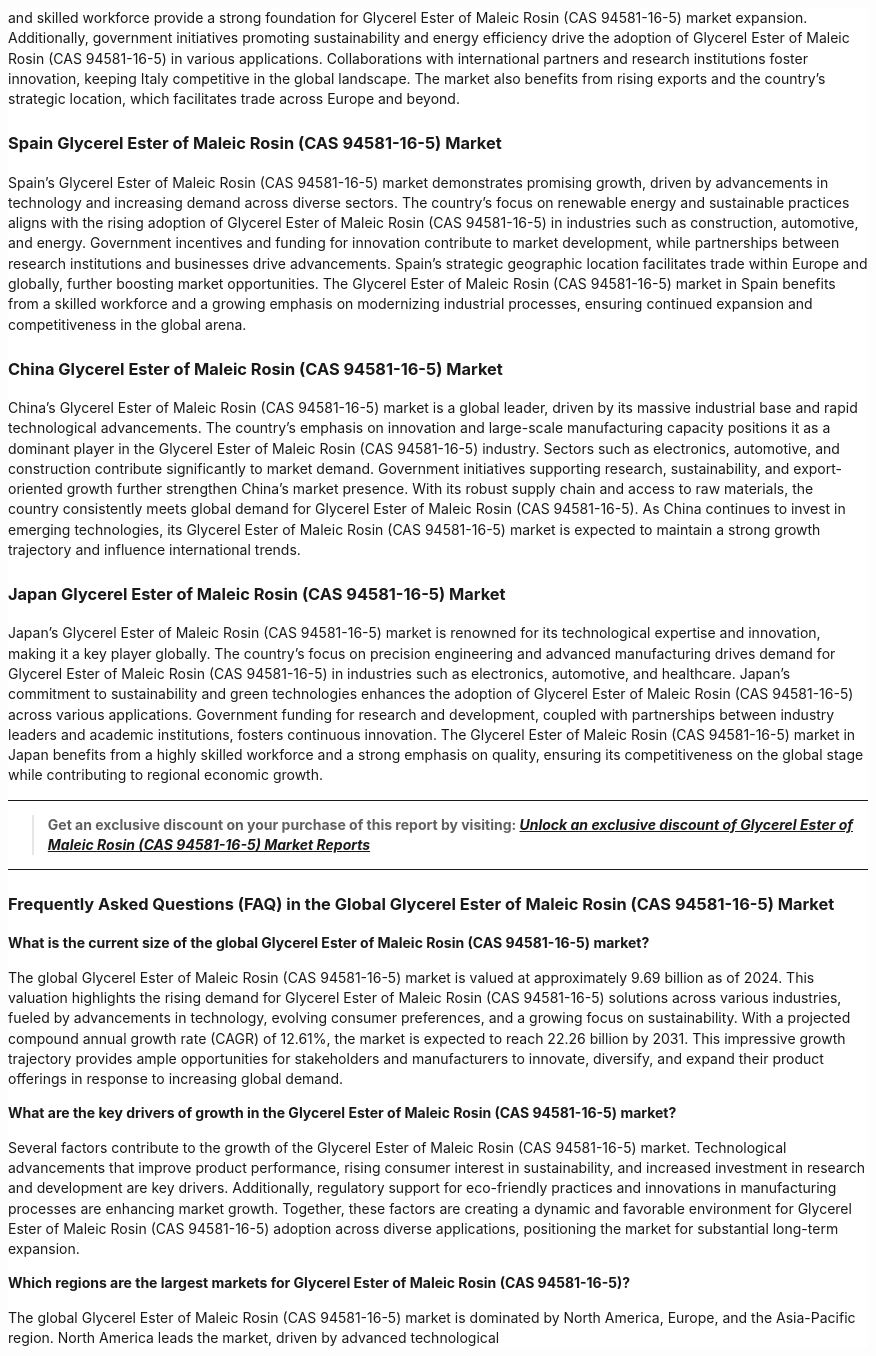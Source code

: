 and skilled workforce provide a strong foundation for Glycerel Ester of Maleic Rosin (CAS 94581-16-5) market expansion. Additionally, government initiatives promoting sustainability and energy efficiency drive the adoption of Glycerel Ester of Maleic Rosin (CAS 94581-16-5) in various applications. Collaborations with international partners and research institutions foster innovation, keeping Italy competitive in the global landscape. The market also benefits from rising exports and the country&rsquo;s strategic location, which facilitates trade across Europe and beyond.</p><h3>Spain Glycerel Ester of Maleic Rosin (CAS 94581-16-5) Market</h3><p>Spain&rsquo;s Glycerel Ester of Maleic Rosin (CAS 94581-16-5) market demonstrates promising growth, driven by advancements in technology and increasing demand across diverse sectors. The country&rsquo;s focus on renewable energy and sustainable practices aligns with the rising adoption of Glycerel Ester of Maleic Rosin (CAS 94581-16-5) in industries such as construction, automotive, and energy. Government incentives and funding for innovation contribute to market development, while partnerships between research institutions and businesses drive advancements. Spain&rsquo;s strategic geographic location facilitates trade within Europe and globally, further boosting market opportunities. The Glycerel Ester of Maleic Rosin (CAS 94581-16-5) market in Spain benefits from a skilled workforce and a growing emphasis on modernizing industrial processes, ensuring continued expansion and competitiveness in the global arena.</p><h3>China Glycerel Ester of Maleic Rosin (CAS 94581-16-5) Market</h3><p>China&rsquo;s Glycerel Ester of Maleic Rosin (CAS 94581-16-5) market is a global leader, driven by its massive industrial base and rapid technological advancements. The country&rsquo;s emphasis on innovation and large-scale manufacturing capacity positions it as a dominant player in the Glycerel Ester of Maleic Rosin (CAS 94581-16-5) industry. Sectors such as electronics, automotive, and construction contribute significantly to market demand. Government initiatives supporting research, sustainability, and export-oriented growth further strengthen China&rsquo;s market presence. With its robust supply chain and access to raw materials, the country consistently meets global demand for Glycerel Ester of Maleic Rosin (CAS 94581-16-5). As China continues to invest in emerging technologies, its Glycerel Ester of Maleic Rosin (CAS 94581-16-5) market is expected to maintain a strong growth trajectory and influence international trends.</p><h3>Japan Glycerel Ester of Maleic Rosin (CAS 94581-16-5) Market</h3><p>Japan&rsquo;s Glycerel Ester of Maleic Rosin (CAS 94581-16-5) market is renowned for its technological expertise and innovation, making it a key player globally. The country&rsquo;s focus on precision engineering and advanced manufacturing drives demand for Glycerel Ester of Maleic Rosin (CAS 94581-16-5) in industries such as electronics, automotive, and healthcare. Japan&rsquo;s commitment to sustainability and green technologies enhances the adoption of Glycerel Ester of Maleic Rosin (CAS 94581-16-5) across various applications. Government funding for research and development, coupled with partnerships between industry leaders and academic institutions, fosters continuous innovation. The Glycerel Ester of Maleic Rosin (CAS 94581-16-5) market in Japan benefits from a highly skilled workforce and a strong emphasis on quality, ensuring its competitiveness on the global stage while contributing to regional economic growth.</p><hr /><blockquote><p><strong>Get an exclusive discount on your purchase of this report by visiting: <em><a href="://marketresearchpulse.com/ask-for-discount/137234?utm_source=Github&amp;utm_medium=027">Unlock an exclusive discount of Glycerel Ester of Maleic Rosin (CAS 94581-16-5) Market Reports</a></em>&nbsp;</strong></p></blockquote><hr /><h3>Frequently Asked Questions (FAQ) in the Global Glycerel Ester of Maleic Rosin (CAS 94581-16-5) Market</h3><p><strong>What is the current size of the global Glycerel Ester of Maleic Rosin (CAS 94581-16-5) market?</strong></p><p>The global Glycerel Ester of Maleic Rosin (CAS 94581-16-5) market is valued at approximately 9.69 billion as of 2024. This valuation highlights the rising demand for Glycerel Ester of Maleic Rosin (CAS 94581-16-5) solutions across various industries, fueled by advancements in technology, evolving consumer preferences, and a growing focus on sustainability. With a projected compound annual growth rate (CAGR) of 12.61%, the market is expected to reach 22.26 billion by 2031. This impressive growth trajectory provides ample opportunities for stakeholders and manufacturers to innovate, diversify, and expand their product offerings in response to increasing global demand.</p><p><strong>What are the key drivers of growth in the Glycerel Ester of Maleic Rosin (CAS 94581-16-5) market?</strong></p><p>Several factors contribute to the growth of the Glycerel Ester of Maleic Rosin (CAS 94581-16-5) market. Technological advancements that improve product performance, rising consumer interest in sustainability, and increased investment in research and development are key drivers. Additionally, regulatory support for eco-friendly practices and innovations in manufacturing processes are enhancing market growth. Together, these factors are creating a dynamic and favorable environment for Glycerel Ester of Maleic Rosin (CAS 94581-16-5) adoption across diverse applications, positioning the market for substantial long-term expansion.</p><p><strong>Which regions are the largest markets for Glycerel Ester of Maleic Rosin (CAS 94581-16-5)?</strong></p><p>The global Glycerel Ester of Maleic Rosin (CAS 94581-16-5) market is dominated by North America, Europe, and the Asia-Pacific region. North America leads the market, driven by advanced technological